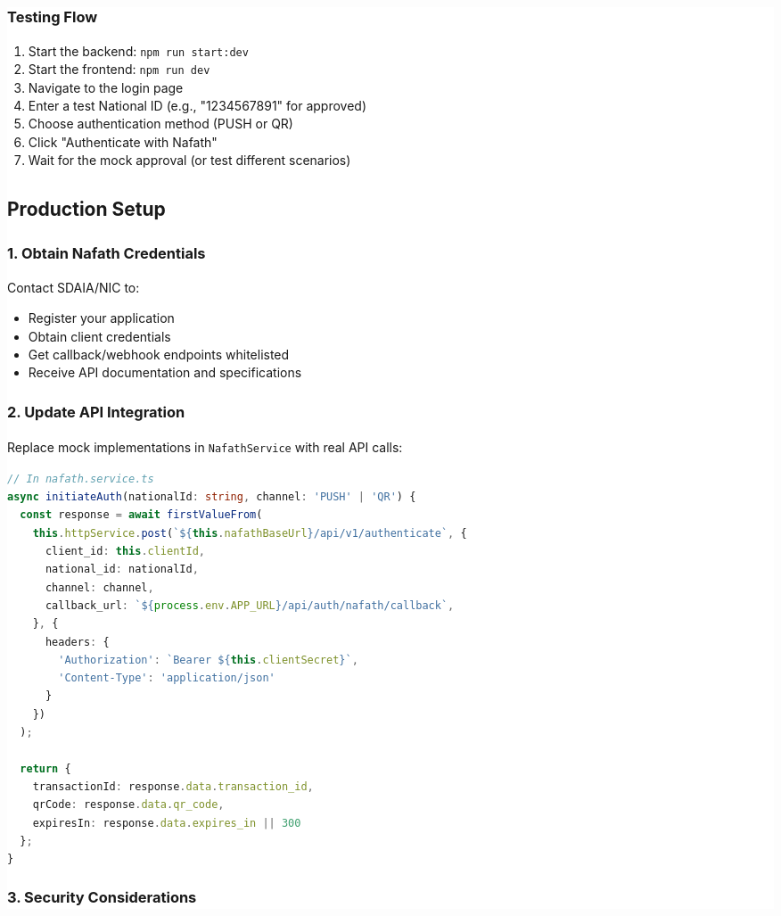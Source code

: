 ### Testing Flow

1. Start the backend: `npm run start:dev`
2. Start the frontend: `npm run dev`
3. Navigate to the login page
4. Enter a test National ID (e.g., "1234567891" for approved)
5. Choose authentication method (PUSH or QR)
6. Click "Authenticate with Nafath"
7. Wait for the mock approval (or test different scenarios)

## Production Setup

### 1. Obtain Nafath Credentials

Contact SDAIA/NIC to:

- Register your application
- Obtain client credentials
- Get callback/webhook endpoints whitelisted
- Receive API documentation and specifications

### 2. Update API Integration

Replace mock implementations in `NafathService` with real API calls:

```typescript
// In nafath.service.ts
async initiateAuth(nationalId: string, channel: 'PUSH' | 'QR') {
  const response = await firstValueFrom(
    this.httpService.post(`${this.nafathBaseUrl}/api/v1/authenticate`, {
      client_id: this.clientId,
      national_id: nationalId,
      channel: channel,
      callback_url: `${process.env.APP_URL}/api/auth/nafath/callback`,
    }, {
      headers: {
        'Authorization': `Bearer ${this.clientSecret}`,
        'Content-Type': 'application/json'
      }
    })
  );

  return {
    transactionId: response.data.transaction_id,
    qrCode: response.data.qr_code,
    expiresIn: response.data.expires_in || 300
  };
}
```

### 3. Security Considerations
